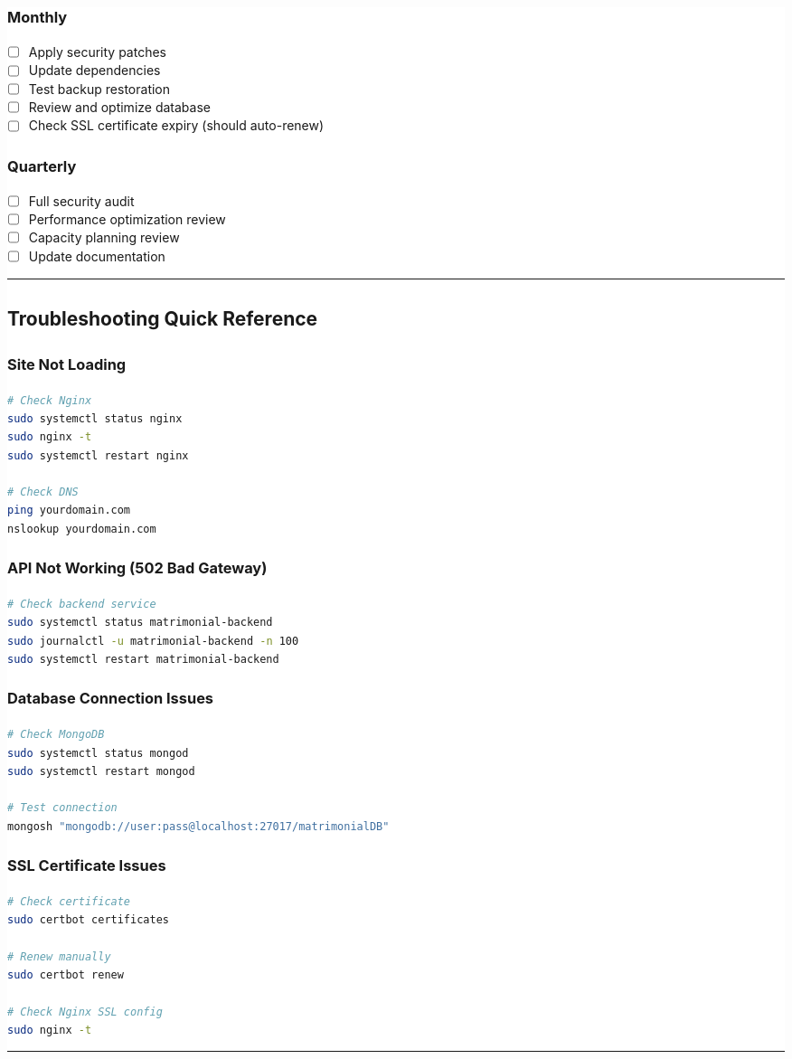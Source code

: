 ### Monthly
- [ ] Apply security patches
- [ ] Update dependencies
- [ ] Test backup restoration
- [ ] Review and optimize database
- [ ] Check SSL certificate expiry (should auto-renew)

### Quarterly
- [ ] Full security audit
- [ ] Performance optimization review
- [ ] Capacity planning review
- [ ] Update documentation

---

## Troubleshooting Quick Reference

### Site Not Loading
```bash
# Check Nginx
sudo systemctl status nginx
sudo nginx -t
sudo systemctl restart nginx

# Check DNS
ping yourdomain.com
nslookup yourdomain.com
```

### API Not Working (502 Bad Gateway)
```bash
# Check backend service
sudo systemctl status matrimonial-backend
sudo journalctl -u matrimonial-backend -n 100
sudo systemctl restart matrimonial-backend
```

### Database Connection Issues
```bash
# Check MongoDB
sudo systemctl status mongod
sudo systemctl restart mongod

# Test connection
mongosh "mongodb://user:pass@localhost:27017/matrimonialDB"
```

### SSL Certificate Issues
```bash
# Check certificate
sudo certbot certificates

# Renew manually
sudo certbot renew

# Check Nginx SSL config
sudo nginx -t
```

---